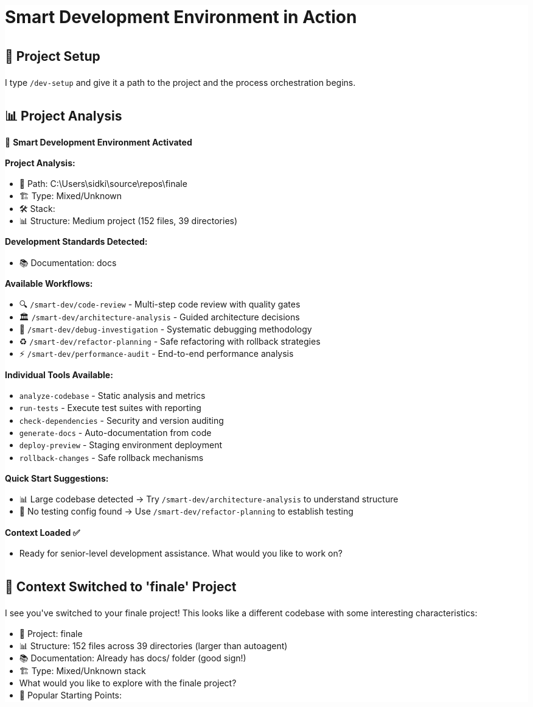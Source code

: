 # Smart Development Environment in Action

## 🚀 Project Setup

I type `/dev-setup` and give it a path to the project and the process orchestration begins.

## 📊 Project Analysis

🚀 **Smart Development Environment Activated**

**Project Analysis:**

* 📁 Path: C:\Users\sidki\source\repos\finale
* 🏗️ Type: Mixed/Unknown
* 🛠️ Stack: 
* 📊 Structure: Medium project (152 files, 39 directories)

**Development Standards Detected:**
* 📚 Documentation: docs

**Available Workflows:**
* 🔍 `/smart-dev/code-review` - Multi-step code review with quality gates
* 🏛️ `/smart-dev/architecture-analysis` - Guided architecture decisions  
* 🐛 `/smart-dev/debug-investigation` - Systematic debugging methodology
* ♻️ `/smart-dev/refactor-planning` - Safe refactoring with rollback strategies
* ⚡ `/smart-dev/performance-audit` - End-to-end performance analysis

**Individual Tools Available:**
* `analyze-codebase` - Static analysis and metrics
* `run-tests` - Execute test suites with reporting  
* `check-dependencies` - Security and version auditing
* `generate-docs` - Auto-documentation from code
* `deploy-preview` - Staging environment deployment
* `rollback-changes` - Safe rollback mechanisms

**Quick Start Suggestions:**
* 📊 Large codebase detected → Try `/smart-dev/architecture-analysis` to understand structure
* 🧪 No testing config found → Use `/smart-dev/refactor-planning` to establish testing

**Context Loaded ✅**

* Ready for senior-level development assistance. What would you like to work on?

## 🚀 Context Switched to 'finale' Project

I see you've switched to your finale project! This looks like a different codebase with some interesting characteristics:

* 📁 Project: finale
* 📊 Structure: 152 files across 39 directories (larger than autoagent)
* 📚 Documentation: Already has docs/ folder (good sign!)
* 🏗️ Type: Mixed/Unknown stack
* What would you like to explore with the finale project?
* 🎯 Popular Starting Points:
